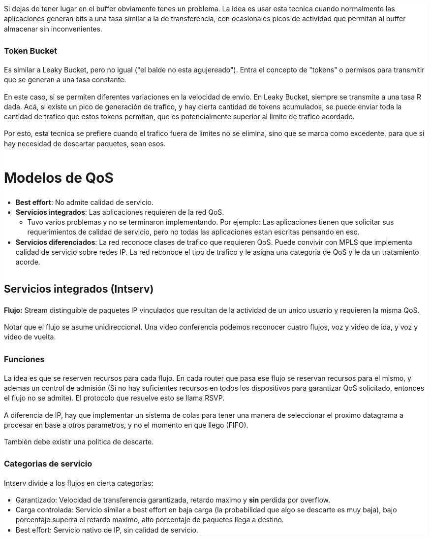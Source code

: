 Si dejas de tener lugar en el buffer obviamente tenes un problema. La idea es usar esta tecnica cuando normalmente las aplicaciones generan bits a una tasa similar a la de transferencia, con ocasionales picos de actividad que permitan al buffer almacenar sin inconvenientes.

### Token Bucket

Es similar a Leaky Bucket, pero no igual ("el balde no esta agujereado"). Entra el concepto de "tokens" o permisos para transmitir que se generan a una tasa constante.

En este caso, si se permiten diferentes variaciones en la velocidad de envio. En Leaky Bucket, siempre se transmite a una tasa R dada. Acá, si existe un pico de generación de trafico, y hay cierta cantidad de tokens acumulados, se puede enviar toda la cantidad de trafico que estos tokens permitan, que es potencialmente superior al limite de trafico acordado.

Por esto, esta tecnica se prefiere cuando el trafico fuera de limites no se elimina, sino que se marca como excedente, para que si hay necesidad de descartar paquetes, sean esos.

# Modelos de QoS
+ **Best effort**: No admite calidad de servicio.
+ **Servicios integrados**: Las aplicaciones requieren de la red QoS.
  + Tuvo varios problemas y no se terminaron implementando. Por ejemplo: Las aplicaciones tienen que solicitar sus requerimientos de calidad de servicio, pero no todas las aplicaciones estan escritas pensando en eso.
+ **Servicios diferenciados**: La red reconoce clases de trafico que requieren QoS. Puede convivir con MPLS que implementa calidad de servicio sobre redes IP. La red reconoce el tipo de trafico y le asigna una categoria de QoS y le da un tratamiento acorde.

## Servicios integrados (Intserv)
**Flujo:** Stream distinguible de paquetes IP vinculados que resultan de la actividad de un unico usuario y requieren la misma QoS.

Notar que el flujo se asume unidireccional. Una video conferencia podemos reconocer cuatro flujos, voz y video de ida, y voz y video de vuelta.

### Funciones

La idea es que se reserven recursos para cada flujo. En cada router que pasa ese flujo se reservan recursos para el mismo, y ademas un control de admisión (Si no hay suficientes recursos en todos los dispositivos para garantizar QoS solicitado, entonces el flujo no
se admite). El protocolo que resuelve esto se llama RSVP.

A diferencia de IP, hay que implementar un sistema de colas para tener una manera de seleccionar el proximo datagrama a procesar en base a otros parametros, y no el momento en que llego (FIFO).

También debe existir una politica de descarte.

### Categorias de servicio

Intserv divide a los flujos en cierta categorias:

+ Garantizado: Velocidad de transferencia garantizada, retardo maximo y **sin** perdida por overflow.
+ Carga controlada: Servicio similar a best effort en baja carga (la probabilidad que algo se descarte es muy baja), bajo porcentaje superra el retardo maximo, alto porcentaje de paquetes llega a destino. 
+ Best effort: Servicio nativo de IP, sin calidad de servicio.
